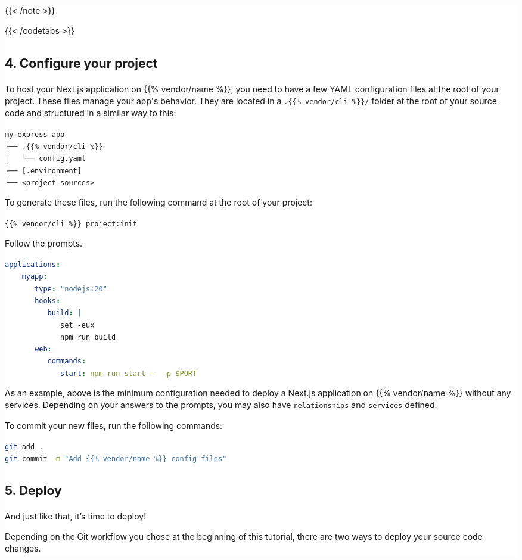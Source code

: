 {{< /note >}}

{{< /codetabs >}}

## 4. Configure your project

To host your Next.js application on {{% vendor/name %}},
you need to have a few YAML configuration files at the root of your project.
These files manage your app's behavior.
They are located in a `.{{% vendor/cli %}}/` folder at the root of your source code
and structured in a similar way to this:

```txt
my-express-app
├── .{{% vendor/cli %}}
│   └── config.yaml
├── [.environment]
└── <project sources>
```

To generate these files, run the following command at the root of your project:

```{location="Terminal"}
{{% vendor/cli %}} project:init
```

Follow the prompts.

```yaml {configFile="apps"}
applications:
    myapp:
       type: "nodejs:20"
       hooks:
          build: |
             set -eux
             npm run build
       web:
          commands:
             start: npm run start -- -p $PORT
```

As an example, above is the minimum configuration needed to deploy a Next.js application on {{% vendor/name %}} without any services.
Depending on your answers to the prompts, you may also have `relationships` and `services` defined.

To commit your new files, run the following commands:

```bash {location="Terminal"}
git add .
git commit -m "Add {{% vendor/name %}} config files"
```

## 5. Deploy

And just like that, it’s time to deploy!

Depending on the Git workflow you chose at the beginning of this tutorial,
there are two ways to deploy your source code changes.
